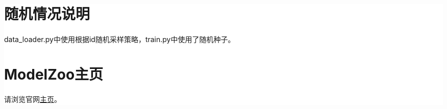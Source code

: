 # 随机情况说明

data_loader.py中使用根据id随机采样策略，train.py中使用了随机种子。

# ModelZoo主页  

 请浏览官网[主页](https://gitee.com/mindspore/models)。
